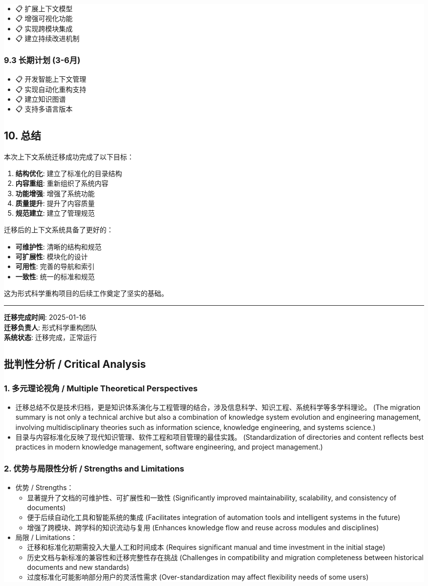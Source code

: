 - 📋 扩展上下文模型
- 📋 增强可视化功能
- 📋 实现跨模块集成
- 📋 建立持续改进机制

### 9.3 长期计划 (3-6月)

- 📋 开发智能上下文管理
- 📋 实现自动化重构支持
- 📋 建立知识图谱
- 📋 支持多语言版本

## 10. 总结

本次上下文系统迁移成功完成了以下目标：

1. **结构优化**: 建立了标准化的目录结构
2. **内容重组**: 重新组织了系统内容
3. **功能增强**: 增强了系统功能
4. **质量提升**: 提升了内容质量
5. **规范建立**: 建立了管理规范

迁移后的上下文系统具备了更好的：

- **可维护性**: 清晰的结构和规范
- **可扩展性**: 模块化的设计
- **可用性**: 完善的导航和索引
- **一致性**: 统一的标准和规范

这为形式科学重构项目的后续工作奠定了坚实的基础。

---

**迁移完成时间**: 2025-01-16  
**迁移负责人**: 形式科学重构团队  
**系统状态**: 迁移完成，正常运行

## 批判性分析 / Critical Analysis

### 1. 多元理论视角 / Multiple Theoretical Perspectives

- 迁移总结不仅是技术归档，更是知识体系演化与工程管理的结合，涉及信息科学、知识工程、系统科学等多学科理论。
  (The migration summary is not only a technical archive but also a combination of knowledge system evolution and engineering management, involving multidisciplinary theories such as information science, knowledge engineering, and systems science.)
- 目录与内容标准化反映了现代知识管理、软件工程和项目管理的最佳实践。
  (Standardization of directories and content reflects best practices in modern knowledge management, software engineering, and project management.)

### 2. 优势与局限性分析 / Strengths and Limitations

- 优势 / Strengths：
  - 显著提升了文档的可维护性、可扩展性和一致性 (Significantly improved maintainability, scalability, and consistency of documents)
  - 便于后续自动化工具和智能系统的集成 (Facilitates integration of automation tools and intelligent systems in the future)
  - 增强了跨模块、跨学科的知识流动与复用 (Enhances knowledge flow and reuse across modules and disciplines)
- 局限 / Limitations：
  - 迁移和标准化初期需投入大量人工和时间成本 (Requires significant manual and time investment in the initial stage)
  - 历史文档与新标准的兼容性和迁移完整性存在挑战 (Challenges in compatibility and migration completeness between historical documents and new standards)
  - 过度标准化可能影响部分用户的灵活性需求 (Over-standardization may affect flexibility needs of some users)
